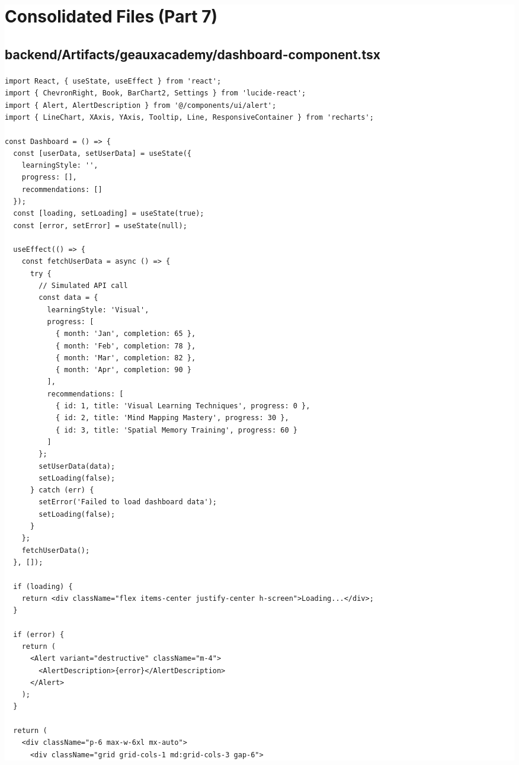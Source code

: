 # Consolidated Files (Part 7)

## backend/Artifacts/geauxacademy/dashboard-component.tsx

```
import React, { useState, useEffect } from 'react';
import { ChevronRight, Book, BarChart2, Settings } from 'lucide-react';
import { Alert, AlertDescription } from '@/components/ui/alert';
import { LineChart, XAxis, YAxis, Tooltip, Line, ResponsiveContainer } from 'recharts';

const Dashboard = () => {
  const [userData, setUserData] = useState({
    learningStyle: '',
    progress: [],
    recommendations: []
  });
  const [loading, setLoading] = useState(true);
  const [error, setError] = useState(null);

  useEffect(() => {
    const fetchUserData = async () => {
      try {
        // Simulated API call
        const data = {
          learningStyle: 'Visual',
          progress: [
            { month: 'Jan', completion: 65 },
            { month: 'Feb', completion: 78 },
            { month: 'Mar', completion: 82 },
            { month: 'Apr', completion: 90 }
          ],
          recommendations: [
            { id: 1, title: 'Visual Learning Techniques', progress: 0 },
            { id: 2, title: 'Mind Mapping Mastery', progress: 30 },
            { id: 3, title: 'Spatial Memory Training', progress: 60 }
          ]
        };
        setUserData(data);
        setLoading(false);
      } catch (err) {
        setError('Failed to load dashboard data');
        setLoading(false);
      }
    };
    fetchUserData();
  }, []);

  if (loading) {
    return <div className="flex items-center justify-center h-screen">Loading...</div>;
  }

  if (error) {
    return (
      <Alert variant="destructive" className="m-4">
        <AlertDescription>{error}</AlertDescription>
      </Alert>
    );
  }

  return (
    <div className="p-6 max-w-6xl mx-auto">
      <div className="grid grid-cols-1 md:grid-cols-3 gap-6">
```